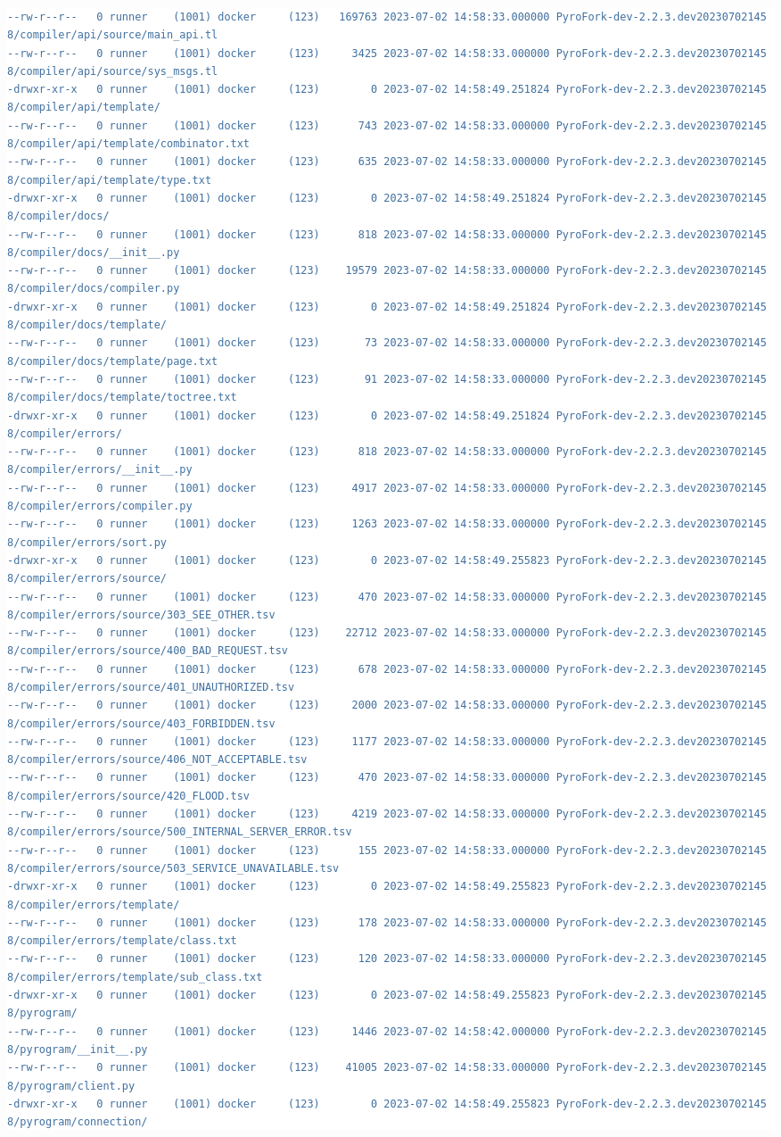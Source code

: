 ```diff
--rw-r--r--   0 runner    (1001) docker     (123)   169763 2023-07-02 14:58:33.000000 PyroFork-dev-2.2.3.dev202307021458/compiler/api/source/main_api.tl
--rw-r--r--   0 runner    (1001) docker     (123)     3425 2023-07-02 14:58:33.000000 PyroFork-dev-2.2.3.dev202307021458/compiler/api/source/sys_msgs.tl
-drwxr-xr-x   0 runner    (1001) docker     (123)        0 2023-07-02 14:58:49.251824 PyroFork-dev-2.2.3.dev202307021458/compiler/api/template/
--rw-r--r--   0 runner    (1001) docker     (123)      743 2023-07-02 14:58:33.000000 PyroFork-dev-2.2.3.dev202307021458/compiler/api/template/combinator.txt
--rw-r--r--   0 runner    (1001) docker     (123)      635 2023-07-02 14:58:33.000000 PyroFork-dev-2.2.3.dev202307021458/compiler/api/template/type.txt
-drwxr-xr-x   0 runner    (1001) docker     (123)        0 2023-07-02 14:58:49.251824 PyroFork-dev-2.2.3.dev202307021458/compiler/docs/
--rw-r--r--   0 runner    (1001) docker     (123)      818 2023-07-02 14:58:33.000000 PyroFork-dev-2.2.3.dev202307021458/compiler/docs/__init__.py
--rw-r--r--   0 runner    (1001) docker     (123)    19579 2023-07-02 14:58:33.000000 PyroFork-dev-2.2.3.dev202307021458/compiler/docs/compiler.py
-drwxr-xr-x   0 runner    (1001) docker     (123)        0 2023-07-02 14:58:49.251824 PyroFork-dev-2.2.3.dev202307021458/compiler/docs/template/
--rw-r--r--   0 runner    (1001) docker     (123)       73 2023-07-02 14:58:33.000000 PyroFork-dev-2.2.3.dev202307021458/compiler/docs/template/page.txt
--rw-r--r--   0 runner    (1001) docker     (123)       91 2023-07-02 14:58:33.000000 PyroFork-dev-2.2.3.dev202307021458/compiler/docs/template/toctree.txt
-drwxr-xr-x   0 runner    (1001) docker     (123)        0 2023-07-02 14:58:49.251824 PyroFork-dev-2.2.3.dev202307021458/compiler/errors/
--rw-r--r--   0 runner    (1001) docker     (123)      818 2023-07-02 14:58:33.000000 PyroFork-dev-2.2.3.dev202307021458/compiler/errors/__init__.py
--rw-r--r--   0 runner    (1001) docker     (123)     4917 2023-07-02 14:58:33.000000 PyroFork-dev-2.2.3.dev202307021458/compiler/errors/compiler.py
--rw-r--r--   0 runner    (1001) docker     (123)     1263 2023-07-02 14:58:33.000000 PyroFork-dev-2.2.3.dev202307021458/compiler/errors/sort.py
-drwxr-xr-x   0 runner    (1001) docker     (123)        0 2023-07-02 14:58:49.255823 PyroFork-dev-2.2.3.dev202307021458/compiler/errors/source/
--rw-r--r--   0 runner    (1001) docker     (123)      470 2023-07-02 14:58:33.000000 PyroFork-dev-2.2.3.dev202307021458/compiler/errors/source/303_SEE_OTHER.tsv
--rw-r--r--   0 runner    (1001) docker     (123)    22712 2023-07-02 14:58:33.000000 PyroFork-dev-2.2.3.dev202307021458/compiler/errors/source/400_BAD_REQUEST.tsv
--rw-r--r--   0 runner    (1001) docker     (123)      678 2023-07-02 14:58:33.000000 PyroFork-dev-2.2.3.dev202307021458/compiler/errors/source/401_UNAUTHORIZED.tsv
--rw-r--r--   0 runner    (1001) docker     (123)     2000 2023-07-02 14:58:33.000000 PyroFork-dev-2.2.3.dev202307021458/compiler/errors/source/403_FORBIDDEN.tsv
--rw-r--r--   0 runner    (1001) docker     (123)     1177 2023-07-02 14:58:33.000000 PyroFork-dev-2.2.3.dev202307021458/compiler/errors/source/406_NOT_ACCEPTABLE.tsv
--rw-r--r--   0 runner    (1001) docker     (123)      470 2023-07-02 14:58:33.000000 PyroFork-dev-2.2.3.dev202307021458/compiler/errors/source/420_FLOOD.tsv
--rw-r--r--   0 runner    (1001) docker     (123)     4219 2023-07-02 14:58:33.000000 PyroFork-dev-2.2.3.dev202307021458/compiler/errors/source/500_INTERNAL_SERVER_ERROR.tsv
--rw-r--r--   0 runner    (1001) docker     (123)      155 2023-07-02 14:58:33.000000 PyroFork-dev-2.2.3.dev202307021458/compiler/errors/source/503_SERVICE_UNAVAILABLE.tsv
-drwxr-xr-x   0 runner    (1001) docker     (123)        0 2023-07-02 14:58:49.255823 PyroFork-dev-2.2.3.dev202307021458/compiler/errors/template/
--rw-r--r--   0 runner    (1001) docker     (123)      178 2023-07-02 14:58:33.000000 PyroFork-dev-2.2.3.dev202307021458/compiler/errors/template/class.txt
--rw-r--r--   0 runner    (1001) docker     (123)      120 2023-07-02 14:58:33.000000 PyroFork-dev-2.2.3.dev202307021458/compiler/errors/template/sub_class.txt
-drwxr-xr-x   0 runner    (1001) docker     (123)        0 2023-07-02 14:58:49.255823 PyroFork-dev-2.2.3.dev202307021458/pyrogram/
--rw-r--r--   0 runner    (1001) docker     (123)     1446 2023-07-02 14:58:42.000000 PyroFork-dev-2.2.3.dev202307021458/pyrogram/__init__.py
--rw-r--r--   0 runner    (1001) docker     (123)    41005 2023-07-02 14:58:33.000000 PyroFork-dev-2.2.3.dev202307021458/pyrogram/client.py
-drwxr-xr-x   0 runner    (1001) docker     (123)        0 2023-07-02 14:58:49.255823 PyroFork-dev-2.2.3.dev202307021458/pyrogram/connection/
```